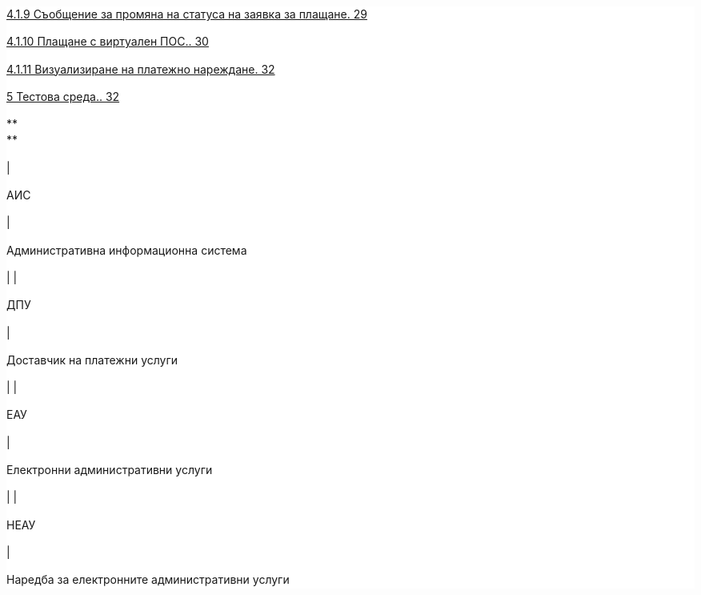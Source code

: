 [4.1.9 Съобщение за промяна на статуса на заявка за плащане. 29](file:///C:/Users/masenov/AppData/Local/Microsoft/Windows/INetCache/Content.Outlook/6718XH8C/TechSpec_epayments_integration_AIS_MTITS_TAXME_v%204%205_20190916.doc#_Toc447639987)

[4.1.10 Плащане с виртуален ПОС.. 30](file:///C:/Users/masenov/AppData/Local/Microsoft/Windows/INetCache/Content.Outlook/6718XH8C/TechSpec_epayments_integration_AIS_MTITS_TAXME_v%204%205_20190916.doc#_Toc447639988)

[4.1.11 Визуализиране на платежно нареждане. 32](file:///C:/Users/masenov/AppData/Local/Microsoft/Windows/INetCache/Content.Outlook/6718XH8C/TechSpec_epayments_integration_AIS_MTITS_TAXME_v%204%205_20190916.doc#_Toc447639989)

[5 Тестова среда.. 32](file:///C:/Users/masenov/AppData/Local/Microsoft/Windows/INetCache/Content.Outlook/6718XH8C/TechSpec_epayments_integration_AIS_MTITS_TAXME_v%204%205_20190916.doc#_Toc447639990)

**\
**

|

АИС

 |

Административна информационна система

 |
|

ДПУ

 |

Доставчик на платежни услуги

 |
|

ЕАУ

 |

Електронни административни услуги

 |
|

НЕАУ

 |

Наредба за електронните административни услуги
